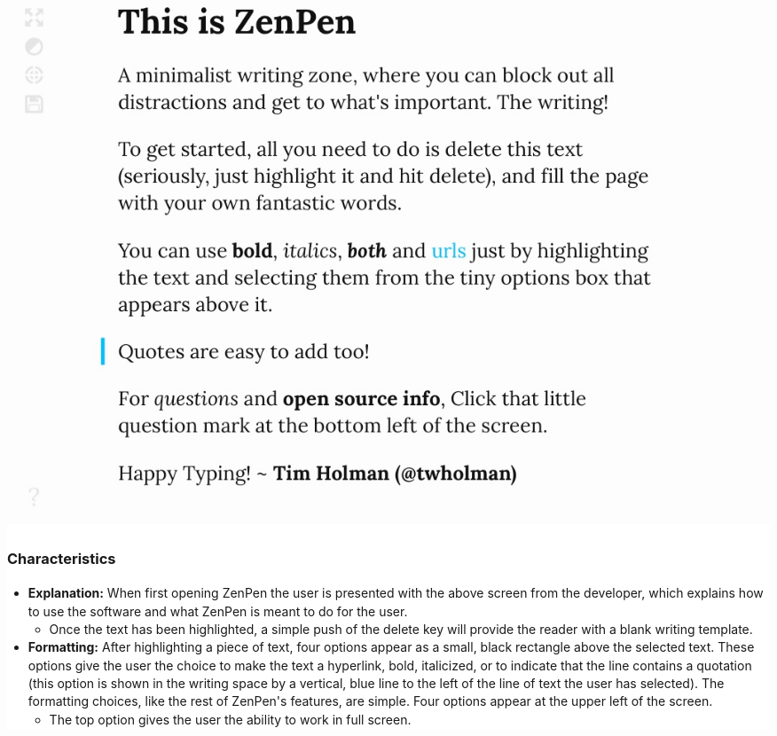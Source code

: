 ![Screenshot of ZenPen interface](img/zenpen-screenshot-1.jpg)



### Characteristics

- **Explanation:** When first opening ZenPen the user is presented with the above screen from the developer, which explains how to use the software and what ZenPen is meant to do for the user.
    - Once the text has been highlighted, a simple push of the delete key will provide the reader with a blank writing template.
- **Formatting:** After highlighting a piece of text, four options appear as a small, black rectangle above the selected text. These options give the user the choice to make the text a hyperlink, bold, italicized, or to indicate that the line contains a quotation (this option is shown in the writing space by a vertical, blue line to the left of the line of text the user has selected). The formatting choices, like the rest of ZenPen's features, are simple. Four options appear at the upper left of the screen.
    - The top option gives the user the ability to work in full screen.